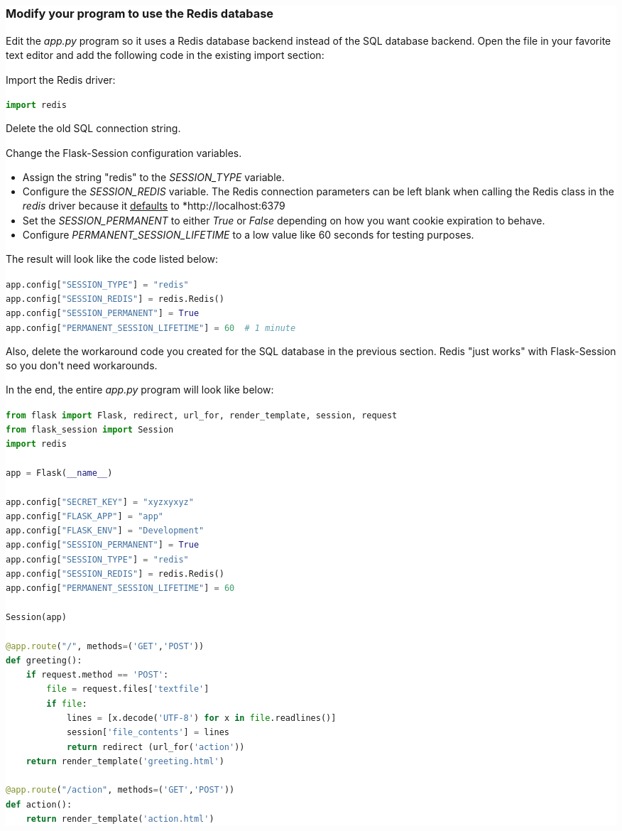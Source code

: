 ### Modify your program to use the Redis database

Edit the *app.py* program so it uses a Redis database backend instead of the SQL database backend. Open the file in your favorite text editor and add the following code in the existing import section:

Import the Redis driver:

```python
import redis
```

Delete the old SQL connection string.

Change the Flask-Session configuration variables. 

* Assign the string "redis" to the *SESSION_TYPE* variable. 
* Configure the *SESSION_REDIS* variable. The Redis connection parameters can be left blank when calling the Redis class in the *redis* driver because it [defaults](https://redis.readthedocs.io/en/stable/examples/connection_examples.html#Connecting-to-a-default-Redis-instance,-running-locally.) to *http://localhost:6379
* Set the *SESSION_PERMANENT* to either *True* or *False* depending on how you want cookie expiration to behave. 
* Configure *PERMANENT_SESSION_LIFETIME* to a low value like 60 seconds for testing purposes. 

The result will look like the code listed below:

```python
app.config["SESSION_TYPE"] = "redis"
app.config["SESSION_REDIS"] = redis.Redis()
app.config["SESSION_PERMANENT"] = True
app.config["PERMANENT_SESSION_LIFETIME"] = 60  # 1 minute
```

Also, delete the workaround code you created for the SQL database in the previous section. Redis "just works" with Flask-Session so you don't need workarounds.

In the end, the entire *app.py* program will look like below:

```python
from flask import Flask, redirect, url_for, render_template, session, request
from flask_session import Session
import redis 

app = Flask(__name__)

app.config["SECRET_KEY"] = "xyzxyxyz"
app.config["FLASK_APP"] = "app"
app.config["FLASK_ENV"] = "Development"
app.config["SESSION_PERMANENT"] = True
app.config["SESSION_TYPE"] = "redis"
app.config["SESSION_REDIS"] = redis.Redis()
app.config["PERMANENT_SESSION_LIFETIME"] = 60

Session(app)

@app.route("/", methods=('GET','POST'))
def greeting():
    if request.method == 'POST':
        file = request.files['textfile']
        if file:
            lines = [x.decode('UTF-8') for x in file.readlines()]
            session['file_contents'] = lines
            return redirect (url_for('action'))
    return render_template('greeting.html')

@app.route("/action", methods=('GET','POST'))
def action():
    return render_template('action.html')
```
